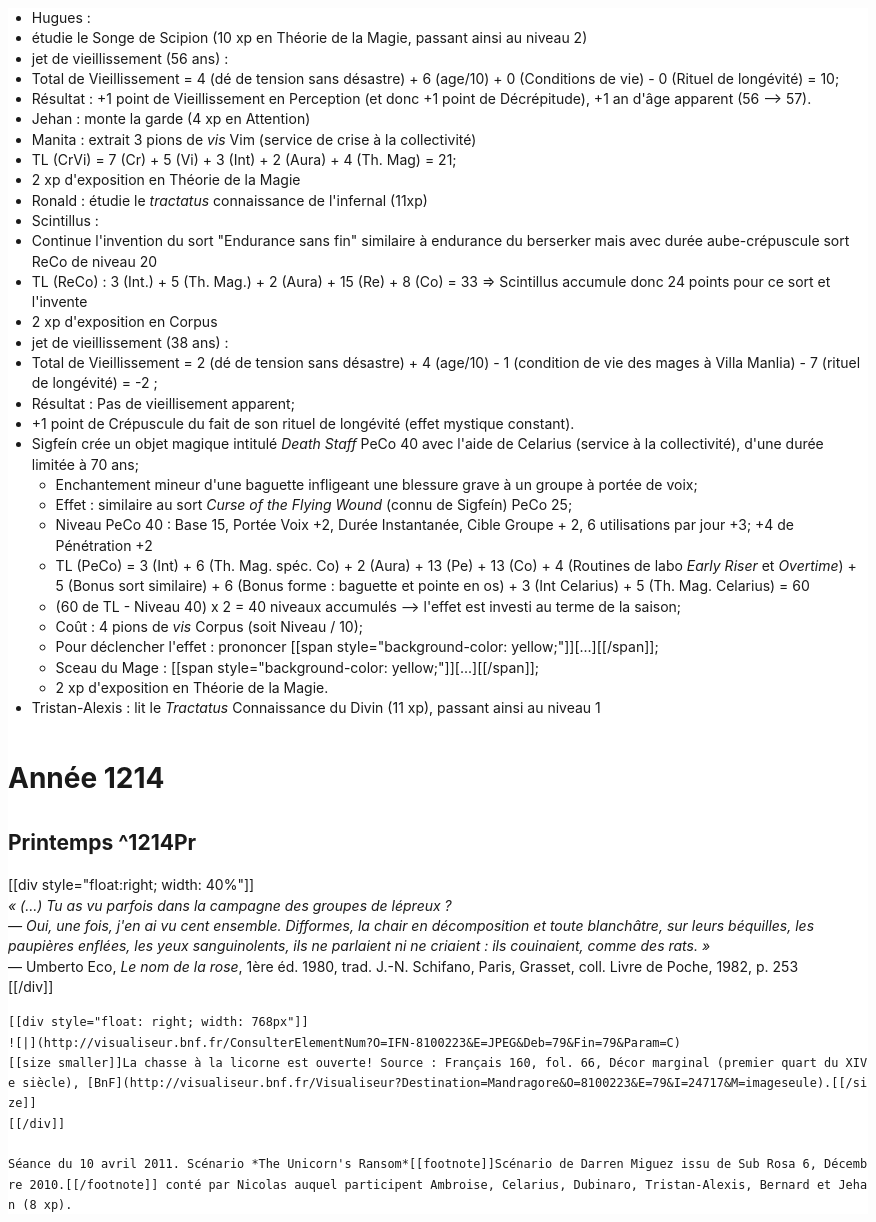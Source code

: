 * Hugues :  
 * étudie le Songe de Scipion (10 xp en Théorie de la Magie, passant ainsi au niveau 2)  
 * jet de vieillissement (56 ans) :  
  * Total de Vieillissement = 4 (dé de tension sans désastre) + 6 (age/10) + 0 (Conditions de vie) - 0 (Rituel de longévité) = 10;  
  * Résultat : +1 point de Vieillissement en Perception (et donc +1 point de Décrépitude), +1 an d'âge apparent (56 —> 57).  
* Jehan : monte la garde (4 xp en Attention)  
* Manita :   extrait 3 pions de *vis* Vim (service de crise à la collectivité)  
 * TL (CrVi) = 7 (Cr) + 5 (Vi) + 3 (Int) + 2 (Aura) + 4 (Th. Mag) = 21;  
 * 2 xp d'exposition en Théorie de la Magie  
* Ronald : étudie le *tractatus* connaissance de l'infernal (11xp)  
* Scintillus :  
 * Continue l'invention du sort "Endurance sans fin" similaire à endurance du berserker mais avec durée aube-crépuscule sort ReCo de niveau 20  
  * TL (ReCo) : 3 (Int.) + 5 (Th. Mag.) + 2 (Aura) + 15 (Re) + 8 (Co)  = 33 => Scintillus accumule donc 24 points pour ce sort et l'invente  
  * 2 xp d'exposition en Corpus  
 * jet de vieillissement (38 ans) :  
  * Total de Vieillissement = 2 (dé de tension sans désastre) + 4 (age/10) - 1 (condition de vie des mages à Villa Manlia) - 7 (rituel de longévité) = -2 ;  
  * Résultat : Pas de vieillisement apparent;  
  * +1 point de Crépuscule du fait de son rituel de longévité (effet mystique constant).  
* Sigfeín crée un objet magique intitulé *Death Staff* PeCo 40 avec l'aide de Celarius (service à la collectivité), d'une durée limitée à 70 ans;  
  * Enchantement mineur d'une baguette infligeant une blessure grave à un groupe à portée de voix;  
  * Effet : similaire au sort *Curse of the Flying Wound* (connu de Sigfeín) PeCo 25;  
  * Niveau PeCo 40 : Base 15, Portée Voix +2, Durée Instantanée, Cible Groupe + 2, 6 utilisations par jour +3; +4 de Pénétration +2  
  * TL (PeCo) = 3 (Int) + 6 (Th. Mag. spéc. Co) + 2 (Aura) + 13 (Pe) + 13 (Co) + 4 (Routines de labo *Early Riser* et *Overtime*) + 5 (Bonus sort similaire) + 6 (Bonus forme : baguette et pointe en os) + 3 (Int Celarius) + 5 (Th. Mag. Celarius) = 60  
  * (60 de TL - Niveau 40) x 2 = 40 niveaux accumulés --> l'effet est investi au terme de la saison;  
  * Coût : 4 pions de *vis* Corpus (soit Niveau / 10);  
  * Pour déclencher l'effet : prononcer  [[span style="background-color: yellow;"]][...][[/span]];  
  * Sceau du Mage :  [[span style="background-color: yellow;"]][...][[/span]];  
  * 2 xp d'exposition en Théorie de la Magie.  
* Tristan-Alexis : lit le *Tractatus* Connaissance du Divin (11 xp), passant ainsi au niveau 1

# Année 1214

## Printemps  ^1214Pr
[[div style="float:right; width: 40%"]]  
*« (...) Tu as vu parfois dans la campagne des groupes de lépreux ?*  
*— Oui, une fois, j'en ai vu cent ensemble. Difformes, la chair en décomposition et toute blanchâtre, sur leurs béquilles, les paupières enflées, les yeux sanguinolents, ils ne parlaient ni ne criaient : ils couinaient, comme des rats. »*  
— Umberto Eco, *Le nom de la rose*, 1ère éd. 1980, trad. J.-N. Schifano, Paris, Grasset, coll. Livre de Poche, 1982, p. 253  
[[/div]]  
~~~~  
[[div style="float: right; width: 768px"]]  
![|](http://visualiseur.bnf.fr/ConsulterElementNum?O=IFN-8100223&E=JPEG&Deb=79&Fin=79&Param=C)  
[[size smaller]]La chasse à la licorne est ouverte! Source : Français 160, fol. 66, Décor marginal (premier quart du XIVe siècle), [BnF](http://visualiseur.bnf.fr/Visualiseur?Destination=Mandragore&O=8100223&E=79&I=24717&M=imageseule).[[/size]]  
[[/div]]

Séance du 10 avril 2011. Scénario *The Unicorn's Ransom*[[footnote]]Scénario de Darren Miguez issu de Sub Rosa 6, Décembre 2010.[[/footnote]] conté par Nicolas auquel participent Ambroise, Celarius, Dubinaro, Tristan-Alexis, Bernard et Jehan (8 xp).

~~~~